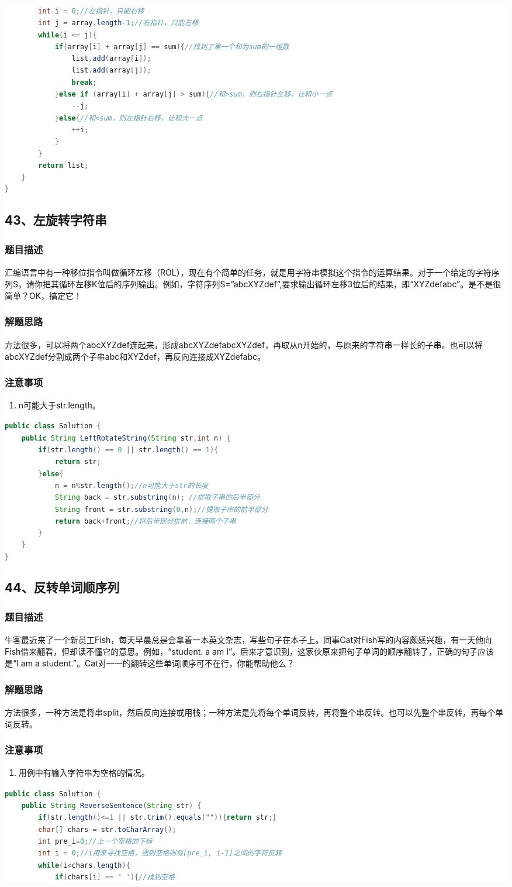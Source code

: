 ```java
        int i = 0;//左指针，只能右移
        int j = array.length-1;//右指针，只能左移
        while(i <= j){
            if(array[i] + array[j] == sum){//找到了第一个和为sum的一组数
                list.add(array[i]);
                list.add(array[j]);
                break;
            }else if (array[i] + array[j] > sum){//和>sum，则右指针左移，让和小一点
                --j;
            }else{//和<sum，则左指针右移，让和大一点
                ++i;
            }
        }
        return list;
    }
}
```
## 43、左旋转字符串
### 题目描述
汇编语言中有一种移位指令叫做循环左移（ROL），现在有个简单的任务，就是用字符串模拟这个指令的运算结果。对于一个给定的字符序列S，请你把其循环左移K位后的序列输出。例如，字符序列S=”abcXYZdef”,要求输出循环左移3位后的结果，即“XYZdefabc”。是不是很简单？OK，搞定它！
### 解题思路
方法很多，可以将两个abcXYZdef连起来，形成abcXYZdefabcXYZdef，再取从n开始的，与原来的字符串一样长的子串。也可以将abcXYZdef分割成两个子串abc和XYZdef，再反向连接成XYZdefabc。
### 注意事项
1. n可能大于str.length。
```java
public class Solution {
    public String LeftRotateString(String str,int n) {
        if(str.length() == 0 || str.length() == 1){
            return str;
        }else{
            n = n%str.length();//n可能大于str的长度
            String back = str.substring(n); //提取子串的后半部分
            String front = str.substring(0,n);//提取子串的前半部分
            return back+front;//将后半部分提前，连接两个子串
        }
    }
}
```
## 44、反转单词顺序列
### 题目描述
牛客最近来了一个新员工Fish，每天早晨总是会拿着一本英文杂志，写些句子在本子上。同事Cat对Fish写的内容颇感兴趣，有一天他向Fish借来翻看，但却读不懂它的意思。例如，“student. a am I”。后来才意识到，这家伙原来把句子单词的顺序翻转了，正确的句子应该是“I am a student.”。Cat对一一的翻转这些单词顺序可不在行，你能帮助他么？
### 解题思路
方法很多，一种方法是将串split，然后反向连接或用栈；一种方法是先将每个单词反转，再将整个串反转。也可以先整个串反转，再每个单词反转。
### 注意事项
1. 用例中有输入字符串为空格的情况。
```java
public class Solution {
    public String ReverseSentence(String str) {
        if(str.length()<=1 || str.trim().equals("")){return str;}
        char[] chars = str.toCharArray();
        int pre_i=0;//上一个空格的下标
        int i = 0;//i用来寻找空格，遇到空格则将[pre_i, i-1]之间的字符反转
        while(i<chars.length){
            if(chars[i] == ' '){//找到空格
```